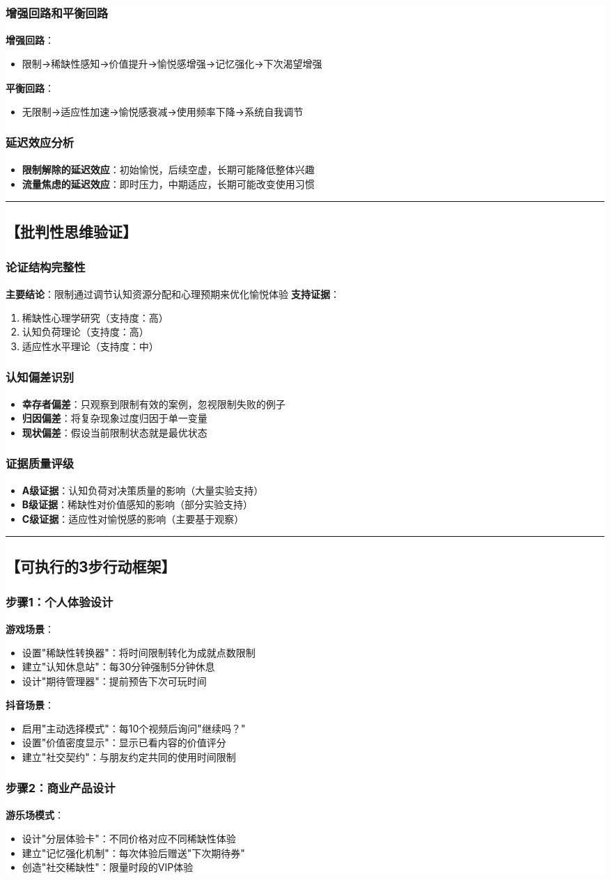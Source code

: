 ### 增强回路和平衡回路
**增强回路**：
- 限制→稀缺性感知→价值提升→愉悦感增强→记忆强化→下次渴望增强

**平衡回路**：
- 无限制→适应性加速→愉悦感衰减→使用频率下降→系统自我调节

### 延迟效应分析
- **限制解除的延迟效应**：初始愉悦，后续空虚，长期可能降低整体兴趣
- **流量焦虑的延迟效应**：即时压力，中期适应，长期可能改变使用习惯

---

## 【批判性思维验证】

### 论证结构完整性
**主要结论**：限制通过调节认知资源分配和心理预期来优化愉悦体验
**支持证据**：
1. 稀缺性心理学研究（支持度：高）
2. 认知负荷理论（支持度：高）
3. 适应性水平理论（支持度：中）

### 认知偏差识别
- **幸存者偏差**：只观察到限制有效的案例，忽视限制失败的例子
- **归因偏差**：将复杂现象过度归因于单一变量
- **现状偏差**：假设当前限制状态就是最优状态

### 证据质量评级
- **A级证据**：认知负荷对决策质量的影响（大量实验支持）
- **B级证据**：稀缺性对价值感知的影响（部分实验支持）
- **C级证据**：适应性对愉悦感的影响（主要基于观察）

---

## 【可执行的3步行动框架】

### 步骤1：个人体验设计
**游戏场景**：
- 设置"稀缺性转换器"：将时间限制转化为成就点数限制
- 建立"认知休息站"：每30分钟强制5分钟休息
- 设计"期待管理器"：提前预告下次可玩时间

**抖音场景**：
- 启用"主动选择模式"：每10个视频后询问"继续吗？"
- 设置"价值密度显示"：显示已看内容的价值评分
- 建立"社交契约"：与朋友约定共同的使用时间限制

### 步骤2：商业产品设计
**游乐场模式**：
- 设计"分层体验卡"：不同价格对应不同稀缺性体验
- 建立"记忆强化机制"：每次体验后赠送"下次期待券"
- 创造"社交稀缺性"：限量时段的VIP体验
